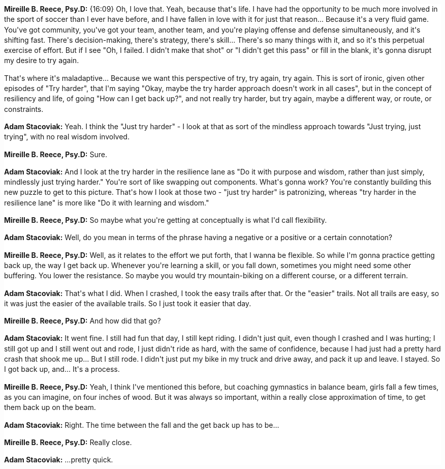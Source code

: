 **Mireille B. Reece, Psy.D:** \{16:09\} Oh, I love that. Yeah, because that's life. I have had the opportunity to be much more involved in the sport of soccer than I ever have before, and I have fallen in love with it for just that reason... Because it's a very fluid game. You've got community, you've got your team, another team, and you're playing offense and defense simultaneously, and it's shifting fast. There's decision-making, there's strategy, there's skill... There's so many things with it, and so it's this perpetual exercise of effort. But if I see "Oh, I failed. I didn't make that shot" or "I didn't get this pass" or fill in the blank, it's gonna disrupt my desire to try again.

That's where it's maladaptive... Because we want this perspective of try, try again, try again. This is sort of ironic, given other episodes of "Try harder", that I'm saying "Okay, maybe the try harder approach doesn't work in all cases", but in the concept of resiliency and life, of going "How can I get back up?", and not really try harder, but try again, maybe a different way, or route, or constraints.

**Adam Stacoviak:** Yeah. I think the "Just try harder" - I look at that as sort of the mindless approach towards "Just trying, just trying", with no real wisdom involved.

**Mireille B. Reece, Psy.D:** Sure.

**Adam Stacoviak:** And I look at the try harder in the resilience lane as "Do it with purpose and wisdom, rather than just simply, mindlessly just trying harder." You're sort of like swapping out components. What's gonna work? You're constantly building this new puzzle to get to this picture. That's how I look at those two - "just try harder" is patronizing, whereas "try harder in the resilience lane" is more like "Do it with learning and wisdom."

**Mireille B. Reece, Psy.D:** So maybe what you're getting at conceptually is what I'd call flexibility.

**Adam Stacoviak:** Well, do you mean in terms of the phrase having a negative or a positive or a certain connotation?

**Mireille B. Reece, Psy.D:** Well, as it relates to the effort we put forth, that I wanna be flexible. So while I'm gonna practice getting back up, the way I get back up. Whenever you're learning a skill, or you fall down, sometimes you might need some other buffering. You lower the resistance. So maybe you would try mountain-biking on a different course, or a different terrain.

**Adam Stacoviak:** That's what I did. When I crashed, I took the easy trails after that. Or the "easier" trails. Not all trails are easy, so it was just the easier of the available trails. So I just took it easier that day.

**Mireille B. Reece, Psy.D:** And how did that go?

**Adam Stacoviak:** It went fine. I still had fun that day, I still kept riding. I didn't just quit, even though I crashed and I was hurting; I still got up and I still went out and rode, I just didn't ride as hard, with the same of confidence, because I had just had a pretty hard crash that shook me up... But I still rode. I didn't just put my bike in my truck and drive away, and pack it up and leave. I stayed. So I got back up, and... It's a process.

**Mireille B. Reece, Psy.D:** Yeah, I think I've mentioned this before, but coaching gymnastics in balance beam, girls fall a few times, as you can imagine, on four inches of wood. But it was always so important, within a really close approximation of time, to get them back up on the beam.

**Adam Stacoviak:** Right. The time between the fall and the get back up has to be...

**Mireille B. Reece, Psy.D:** Really close.

**Adam Stacoviak:** ...pretty quick.
